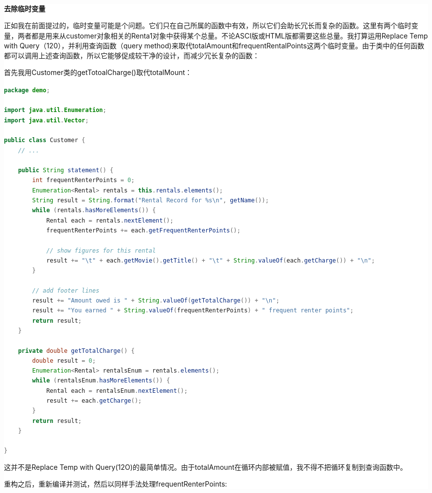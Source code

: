**去除临时变量**

正如我在前面提过的，临时变量可能是个问题。它们只在自己所属的函数中有效，所以它们会助长冗长而复杂的函数。这里有两个临时变量，两者都是用来从customer对象相关的Renta1对象中获得某个总量。不论ASCI版或HTML版都需要这些总量。我打算运用Replace Temp with Query（120），并利用查询函数（query method)来取代totalAmount和frequentRentalPoints这两个临时变量。由于类中的任何函数都可以调用上述查询函数，所以它能够促成较干净的设计，而减少冗长复杂的函数：

首先我用Customer类的getTotoalCharge()取代totalMount：

```java
package demo;

import java.util.Enumeration;
import java.util.Vector;

public class Customer {
    // ...

    public String statement() {
        int frequentRenterPoints = 0;
        Enumeration<Rental> rentals = this.rentals.elements();
        String result = String.format("Rental Record for %s\n", getName());
        while (rentals.hasMoreElements()) {
            Rental each = rentals.nextElement();
            frequentRenterPoints += each.getFrequentRenterPoints();

            // show figures for this rental
            result += "\t" + each.getMovie().getTitle() + "\t" + String.valueOf(each.getCharge()) + "\n";
        }

        // add footer lines
        result += "Amount owed is " + String.valueOf(getTotalCharge()) + "\n";
        result += "You earned " + String.valueOf(frequentRenterPoints) + " frequent renter points";
        return result;
    }

    private double getTotalCharge() {
        double result = 0;
        Enumeration<Rental> rentalsEnum = rentals.elements();
        while (rentalsEnum.hasMoreElements()) {
            Rental each = rentalsEnum.nextElement();
            result += each.getCharge();
        }
        return result;
    }

}

```

这并不是Replace Temp with Query(12O)的最简单情况。由于totalAmount在循环内部被赋值，我不得不把循环复制到查询函数中。        

重构之后，重新编译并测试，然后以同样手法处理frequentRenterPoints:
